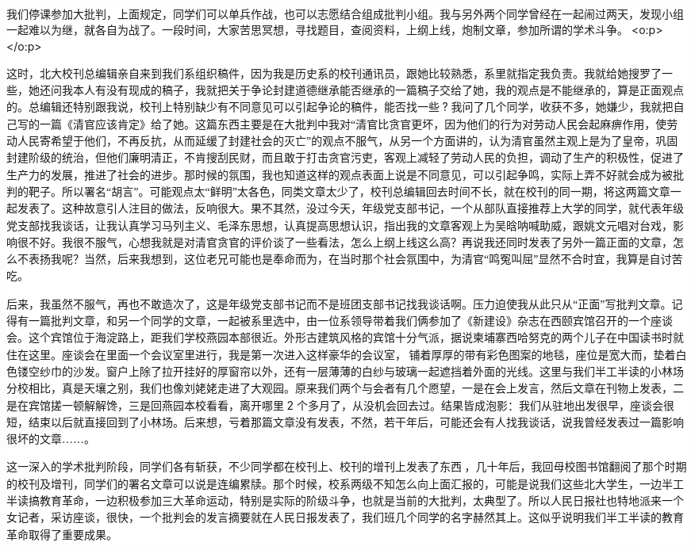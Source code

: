    我们停课参加大批判，上面规定，同学们可以单兵作战，也可以志愿结合组成批判小组。我与另外两个同学曾经在一起闹过两天，发现小组一起难以为继，就各自为战了。一段时间，大家苦思冥想，寻找题目，查阅资料，上纲上线，炮制文章，参加所谓的学术斗争。
  </span>
  <o:p>
  </o:p>
 </p>
 <p class="MsoNormal">
  <span lang="ZH-CN" style='font-family:宋体;mso-ascii-font-family:
"Times New Roman"'>
   这时，北大校刊总编辑亲自来到我们系组织稿件，因为我是历史系的校刊通讯员，跟她比较熟悉，系里就指定我负责。我就给她搜罗了一些，她还问我本人有没有现成的稿子，我就把关于争论封建道德继承能否继承的一篇稿子交给了她，我的观点是不能继承的，算是正面观点的。总编辑还特别跟我说，校刊上特别缺少有不同意见可以引起争论的稿件，能否找一些
  </span>
  ?
  <span lang="ZH-CN" style='font-family:宋体;mso-ascii-font-family:"Times New Roman"'>
   我问了几个同学，收获不多，她嫌少，我就把自己写的一篇《清官应该肯定》给了她。这篇东西主要是在大批判中我对“清官比贪官更坏，因为他们的行为对劳动人民会起麻痹作用，使劳动人民寄希望于他们，不再反抗，从而延缓了封建社会的灭亡”的观点不服气，从另一个方面讲的，认为清官虽然主观上是为了皇帝，巩固封建阶级的统治，但他们廉明清正，不肯搜刮民财，而且敢于打击贪官污吏，客观上减轻了劳动人民的负担，调动了生产的积极性，促进了生产力的发展，推进了社会的进步。那时候的氛围，我也知道这样的观点表面上说是不同意见，可以引起争鸣，实际上弄不好就会成为被批判的靶子。所以署名“胡言”。可能观点太“鲜明”太各色，同类文章太少了，校刊总编辑回去时间不长，就在校刊的同一期，将这两篇文章一起发表了。这种故意引人注目的做法，反响很大。果不其然，没过今天，年级党支部书记，一个从部队直接推荐上大学的同学，就代表年级党支部找我谈话，让我认真学习马列主义、毛泽东思想，认真提高思想认识，指出我的文章客观上为吴晗呐喊助威，跟姚文元唱对台戏，影响很不好。我很不服气，心想我就是对清官贪官的评价谈了一些看法，怎么上纲上线这么高？再说我还同时发表了另外一篇正面的文章，怎么不表扬我呢？当然，后来我想到，这位老兄可能也是奉命而为，在当时那个社会氛围中，为清官“鸣冤叫屈”显然不合时宜，我算是自讨苦吃。
  </span>
  <o:p>
  </o:p>
 </p>
 <p class="MsoNormal">
  <span lang="ZH-CN" style='font-family:宋体;mso-ascii-font-family:
"Times New Roman"'>
   后来，我虽然不服气，再也不敢造次了，这是年级党支部书记而不是班团支部书记找我谈话啊。压力迫使我从此只从“正面”写批判文章。记得有一篇批判文章，和另一个同学的文章，一起被系里选中，由一位系领导带着我们俩参加了《新建设》杂志在西颐宾馆召开的一个座谈会。这个宾馆位于海淀路上，距我们学校燕园本部很近。外形古建筑风格的宾馆十分气派，据说柬埔寨西哈努克的两个儿子在中国读书时就住在这里。座谈会在里面一个会议室里进行，我是第一次进入这样豪华的会议室，
  </span>
  <span lang="ZH-CN">
  </span>
  <span lang="ZH-CN" style='font-family:宋体;mso-ascii-font-family:
"Times New Roman"'>
   铺着厚厚的带有彩色图案的地毯，座位是宽大而，垫着白色镂空纱巾的沙发。窗户上除了拉开挂好的厚窗帘以外，还有一层薄薄的白纱与玻璃一起遮挡着外面的光线。这里与我们半工半读的小林场分校相比，真是天壤之别，我们也像刘姥姥走进了大观园。原来我们两个与会者有几个愿望，一是在会上发言，然后文章在刊物上发表，二是在宾馆搓一顿解解馋，三是回燕园本校看看，离开哪里
  </span>
  2
  <span lang="ZH-CN" style='font-family:宋体;mso-ascii-font-family:"Times New Roman"'>
   个多月了，从没机会回去过。结果皆成泡影：我们从驻地出发很早，座谈会很短，结束以后就直接回到了小林场。后来想，亏着那篇文章没有发表，不然，若干年后，可能还会有人找我谈话，说我曾经发表过一篇影响很坏的文章……。
  </span>
  <o:p>
  </o:p>
 </p>
 <p class="MsoNormal">
  <span lang="ZH-CN" style='font-family:宋体;mso-ascii-font-family:
"Times New Roman"'>
   这一深入的学术批判阶段，同学们各有斩获，不少同学都在校刊上、校刊的增刊上发表了东西
  </span>
  <span lang="ZH-CN">
  </span>
  <span lang="ZH-CN" style='font-family:宋体;mso-ascii-font-family:
"Times New Roman"'>
   ，几十年后，我回母校图书馆翻阅了那个时期的校刊及增刊，同学们的署名文章可以说是连编累牍。那个时候，校系两级不知怎么向上面汇报的，可能是说我们这些北大学生，一边半工半读搞教育革命，一边积极参加三大革命运动，特别是实际的阶级斗争，也就是当前的大批判，太典型了。所以人民日报社也特地派来一个女记者，采访座谈，很快，一个批判会的发言摘要就在人民日报发表了，我们班几个同学的名字赫然其上。这似乎说明我们半工半读的教育革命取得了重要成果。
  </span>
  <o:p>
  </o:p>
 </p>
 <p class="MsoNormal">
  <span lang="ZH-CN" style='font-family:宋体;mso-ascii-font-family: